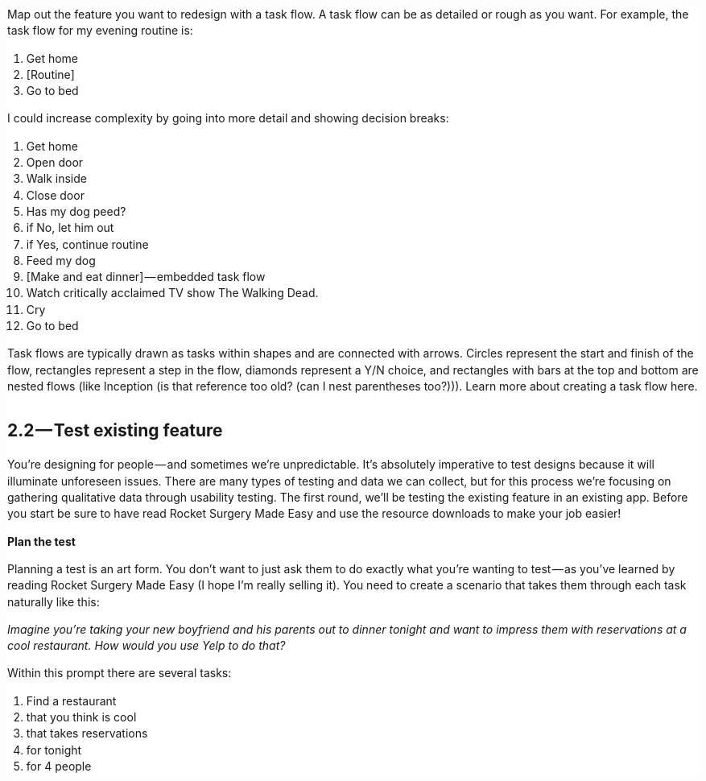 Map out the feature you want to redesign with a task flow. A task flow can be as detailed or rough as you want. For example, the task flow for my evening routine is:

1. Get home
2. \[Routine]
3. Go to bed

I could increase complexity by going into more detail and showing decision breaks:



1. Get home
2. Open door
3. Walk inside
4. Close door
5. Has my dog peed?
6. if No, let him out
7. if Yes, continue routine
8. Feed my dog
9. \[Make and eat dinner] — embedded task flow
10. Watch critically acclaimed TV show The Walking Dead.
11. Cry
12. Go to bed

Task flows are typically drawn as tasks within shapes and are connected with arrows. Circles represent the start and finish of the flow, rectangles represent a step in the flow, diamonds represent a Y/N choice, and rectangles with bars at the top and bottom are nested flows (like Inception (is that reference too old? (can I nest parentheses too?))). Learn more about creating a task flow here.

## **2.2 — Test existing feature**

You’re designing for people — and sometimes we’re unpredictable. It’s absolutely imperative to test designs because it will illuminate unforeseen issues. There are many types of testing and data we can collect, but for this process we’re focusing on gathering qualitative data through usability testing. The first round, we’ll be testing the existing feature in an existing app. Before you start be sure to have read Rocket Surgery Made Easy and use the resource downloads to make your job easier!

**Plan the test**

Planning a test is an art form. You don’t want to just ask them to do exactly what you’re wanting to test — as you’ve learned by reading Rocket Surgery Made Easy (I hope I’m really selling it). You need to create a scenario that takes them through each task naturally like this:



_Imagine you’re taking your new boyfriend and his parents out to dinner tonight and want to impress them with reservations at a cool restaurant. How would you use Yelp to do that?_



Within this prompt there are several tasks:



1. Find a restaurant
2. that you think is cool
3. that takes reservations
4. for tonight
5. for 4 people
